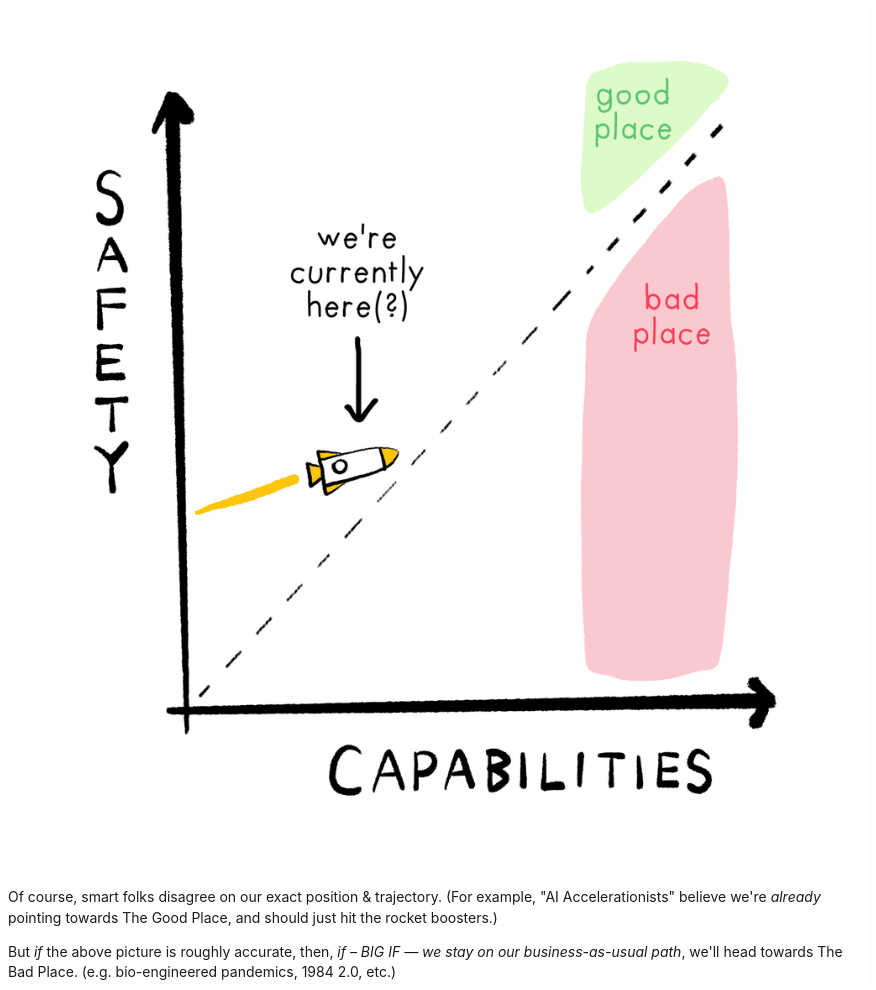 ![Same graph, but rocket's traveling near-horizontally, only a bit upwards](../media/p1/Rocket%204.png)

Of course, smart folks disagree on our exact position & trajectory. (For example, "AI Accelerationists" believe we're *already* pointing towards The Good Place, and should just hit the rocket boosters.)

But *if* the above picture is roughly accurate, then, *if – BIG IF — we stay on our business-as-usual path*, we'll head towards The Bad Place. (e.g. bio-engineered pandemics, 1984 2.0, etc.)
